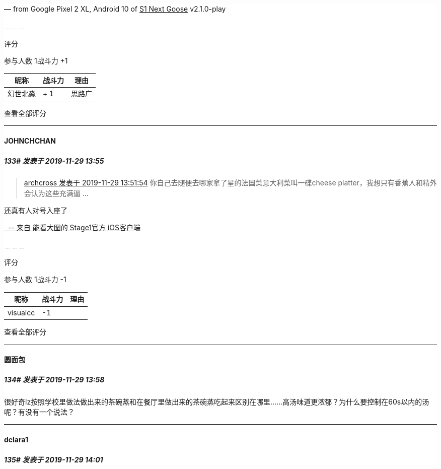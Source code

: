 — from Google Pixel 2 XL, Android 10 of [S1 Next Goose](https://pan.baidu.com/s/1mi43uRm) v2.1.0-play


﹍﹍﹍

评分


 参与人数 1战斗力 +1

|昵称|战斗力|理由|
|----|---|---|
| 幻世北淼| + 1|思路广|


查看全部评分


-----

####  JOHNCHCHAN  
##### 133#       发表于 2019-11-29 13:55


<blockquote><a href="httphttps://bbs.saraba1st.com/2b/forum.php?mod=redirect&amp;goto=findpost&amp;pid=45657463&amp;ptid=1868626" target="_blank">archcross 发表于 2019-11-29 13:51:54</a>
你自己去随便去哪家拿了星的法国菜意大利菜叫一碟cheese platter，我想只有香蕉人和精外会认为这些充满逼 ...</blockquote>还真有人对号入座了

[  -- 来自 能看大图的 Stage1官方 iOS客户端](https://itunes.apple.com/fi/app/saraba1st/id1221237470?mt=8)


﹍﹍﹍

评分


 参与人数 1战斗力 -1

|昵称|战斗力|理由|
|----|---|---|
| visualcc|-1||


查看全部评分


-----

####  圆面包  
##### 134#       发表于 2019-11-29 13:58


很好奇lz按照学校里做法做出来的茶碗蒸和在餐厅里做出来的茶碗蒸吃起来区别在哪里……高汤味道更浓郁？为什么要控制在60s以内的汤呢？有没有一个说法？


-----

####  dclara1  
##### 135#       发表于 2019-11-29 14:01
